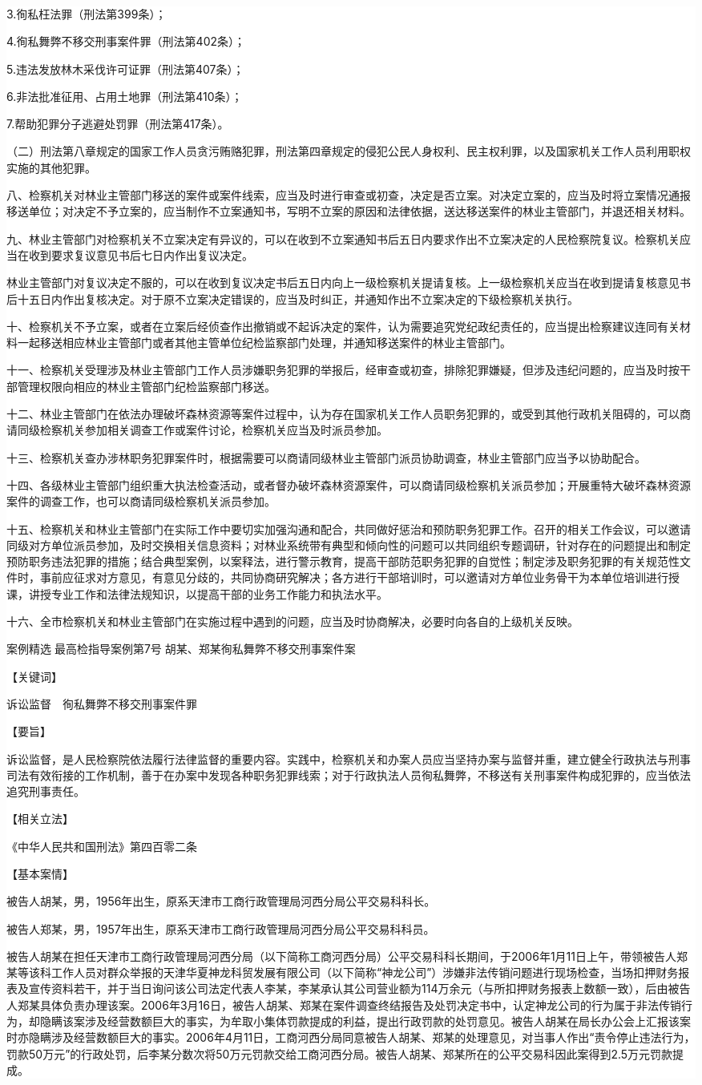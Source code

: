3.徇私枉法罪（刑法第399条）；

4.徇私舞弊不移交刑事案件罪（刑法第402条）；

5.违法发放林木采伐许可证罪（刑法第407条）；

6.非法批准征用、占用土地罪（刑法第410条）；

7.帮助犯罪分子逃避处罚罪（刑法第417条）。

（二）刑法第八章规定的国家工作人员贪污贿赂犯罪，刑法第四章规定的侵犯公民人身权利、民主权利罪，以及国家机关工作人员利用职权实施的其他犯罪。

八、检察机关对林业主管部门移送的案件或案件线索，应当及时进行审查或初查，决定是否立案。对决定立案的，应当及时将立案情况通报移送单位；对决定不予立案的，应当制作不立案通知书，写明不立案的原因和法律依据，送达移送案件的林业主管部门，并退还相关材料。

九、林业主管部门对检察机关不立案决定有异议的，可以在收到不立案通知书后五日内要求作出不立案决定的人民检察院复议。检察机关应当在收到要求复议意见书后七日内作出复议决定。

林业主管部门对复议决定不服的，可以在收到复议决定书后五日内向上一级检察机关提请复核。上一级检察机关应当在收到提请复核意见书后十五日内作出复核决定。对于原不立案决定错误的，应当及时纠正，并通知作出不立案决定的下级检察机关执行。

十、检察机关不予立案，或者在立案后经侦查作出撤销或不起诉决定的案件，认为需要追究党纪政纪责任的，应当提出检察建议连同有关材料一起移送相应林业主管部门或者其他主管单位纪检监察部门处理，并通知移送案件的林业主管部门。

十一、检察机关受理涉及林业主管部门工作人员涉嫌职务犯罪的举报后，经审查或初查，排除犯罪嫌疑，但涉及违纪问题的，应当及时按干部管理权限向相应的林业主管部门纪检监察部门移送。

十二、林业主管部门在依法办理破坏森林资源等案件过程中，认为存在国家机关工作人员职务犯罪的，或受到其他行政机关阻碍的，可以商请同级检察机关参加相关调查工作或案件讨论，检察机关应当及时派员参加。

十三、检察机关查办涉林职务犯罪案件时，根据需要可以商请同级林业主管部门派员协助调查，林业主管部门应当予以协助配合。

十四、各级林业主管部门组织重大执法检查活动，或者督办破坏森林资源案件，可以商请同级检察机关派员参加；开展重特大破坏森林资源案件的调查工作，也可以商请同级检察机关派员参加。

十五、检察机关和林业主管部门在实际工作中要切实加强沟通和配合，共同做好惩治和预防职务犯罪工作。召开的相关工作会议，可以邀请同级对方单位派员参加，及时交换相关信息资料；对林业系统带有典型和倾向性的问题可以共同组织专题调研，针对存在的问题提出和制定预防职务违法犯罪的措施；结合典型案例，以案释法，进行警示教育，提高干部防范职务犯罪的自觉性；制定涉及职务犯罪的有关规范性文件时，事前应征求对方意见，有意见分歧的，共同协商研究解决；各方进行干部培训时，可以邀请对方单位业务骨干为本单位培训进行授课，讲授专业工作和法律法规知识，以提高干部的业务工作能力和执法水平。

十六、全市检察机关和林业主管部门在实施过程中遇到的问题，应当及时协商解决，必要时向各自的上级机关反映。

 

案例精选
最高检指导案例第7号 胡某、郑某徇私舞弊不移交刑事案件案
 

【关键词】

诉讼监督　徇私舞弊不移交刑事案件罪

【要旨】

诉讼监督，是人民检察院依法履行法律监督的重要内容。实践中，检察机关和办案人员应当坚持办案与监督并重，建立健全行政执法与刑事司法有效衔接的工作机制，善于在办案中发现各种职务犯罪线索；对于行政执法人员徇私舞弊，不移送有关刑事案件构成犯罪的，应当依法追究刑事责任。

【相关立法】

《中华人民共和国刑法》第四百零二条

【基本案情】

被告人胡某，男，1956年出生，原系天津市工商行政管理局河西分局公平交易科科长。

被告人郑某，男，1957年出生，原系天津市工商行政管理局河西分局公平交易科科员。

被告人胡某在担任天津市工商行政管理局河西分局（以下简称工商河西分局）公平交易科科长期间，于2006年1月11日上午，带领被告人郑某等该科工作人员对群众举报的天津华夏神龙科贸发展有限公司（以下简称“神龙公司”）涉嫌非法传销问题进行现场检查，当场扣押财务报表及宣传资料若干，并于当日询问该公司法定代表人李某，李某承认其公司营业额为114万余元（与所扣押财务报表上数额一致），后由被告人郑某具体负责办理该案。2006年3月16日，被告人胡某、郑某在案件调查终结报告及处罚决定书中，认定神龙公司的行为属于非法传销行为，却隐瞒该案涉及经营数额巨大的事实，为牟取小集体罚款提成的利益，提出行政罚款的处罚意见。被告人胡某在局长办公会上汇报该案时亦隐瞒涉及经营数额巨大的事实。2006年4月11日，工商河西分局同意被告人胡某、郑某的处理意见，对当事人作出“责令停止违法行为，罚款50万元”的行政处罚，后李某分数次将50万元罚款交给工商河西分局。被告人胡某、郑某所在的公平交易科因此案得到2.5万元罚款提成。
